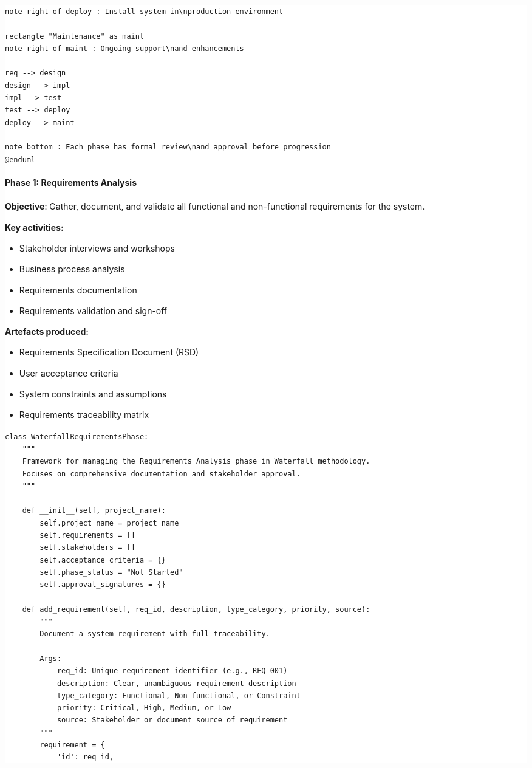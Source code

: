 ```kroki-plantuml
note right of deploy : Install system in\nproduction environment

rectangle "Maintenance" as maint
note right of maint : Ongoing support\nand enhancements

req --> design
design --> impl
impl --> test
test --> deploy
deploy --> maint

note bottom : Each phase has formal review\nand approval before progression
@enduml

```

#### Phase 1: Requirements Analysis

**Objective**: Gather, document, and validate all functional and non-functional requirements for the system.

**Key activities:**

- Stakeholder interviews and workshops

- Business process analysis

- Requirements documentation

- Requirements validation and sign-off

**Artefacts produced:**

- Requirements Specification Document (RSD)

- User acceptance criteria

- System constraints and assumptions

- Requirements traceability matrix

```python-template
class WaterfallRequirementsPhase:
    """
    Framework for managing the Requirements Analysis phase in Waterfall methodology.
    Focuses on comprehensive documentation and stakeholder approval.
    """
    
    def __init__(self, project_name):
        self.project_name = project_name
        self.requirements = []
        self.stakeholders = []
        self.acceptance_criteria = {}
        self.phase_status = "Not Started"
        self.approval_signatures = {}
    
    def add_requirement(self, req_id, description, type_category, priority, source):
        """
        Document a system requirement with full traceability.
        
        Args:
            req_id: Unique requirement identifier (e.g., REQ-001)
            description: Clear, unambiguous requirement description
            type_category: Functional, Non-functional, or Constraint
            priority: Critical, High, Medium, or Low
            source: Stakeholder or document source of requirement
        """
        requirement = {
            'id': req_id,
```
